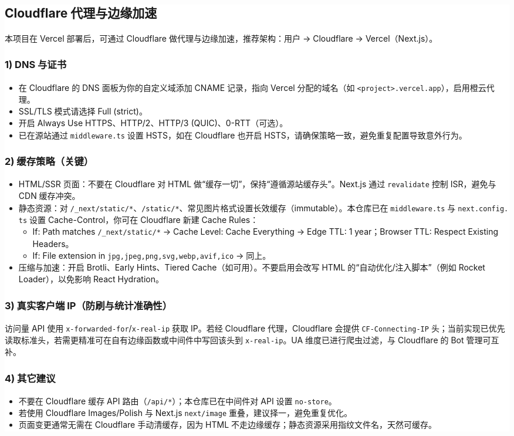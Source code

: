 

## Cloudflare 代理与边缘加速

本项目在 Vercel 部署后，可通过 Cloudflare 做代理与边缘加速，推荐架构：用户 → Cloudflare → Vercel（Next.js）。

### 1) DNS 与证书

- 在 Cloudflare 的 DNS 面板为你的自定义域添加 CNAME 记录，指向 Vercel 分配的域名（如 `<project>.vercel.app`），启用橙云代理。
- SSL/TLS 模式请选择 Full (strict)。
- 开启 Always Use HTTPS、HTTP/2、HTTP/3 (QUIC)、0-RTT（可选）。
- 已在源站通过 `middleware.ts` 设置 HSTS，如在 Cloudflare 也开启 HSTS，请确保策略一致，避免重复配置导致意外行为。

### 2) 缓存策略（关键）

- HTML/SSR 页面：不要在 Cloudflare 对 HTML 做“缓存一切”，保持“遵循源站缓存头”。Next.js 通过 `revalidate` 控制 ISR，避免与 CDN 缓存冲突。
- 静态资源：对 `/_next/static/*`、`/static/*`、常见图片格式设置长效缓存（immutable）。本仓库已在 `middleware.ts` 与 `next.config.ts` 设置 Cache-Control，你可在 Cloudflare 新建 Cache Rules：
  - If: Path matches `/_next/static/*` → Cache Level: Cache Everything → Edge TTL: 1 year；Browser TTL: Respect Existing Headers。
  - If: File extension in `jpg,jpeg,png,svg,webp,avif,ico` → 同上。
- 压缩与加速：开启 Brotli、Early Hints、Tiered Cache（如可用）。不要启用会改写 HTML 的“自动优化/注入脚本”（例如 Rocket Loader），以免影响 React Hydration。

### 3) 真实客户端 IP（防刷与统计准确性）

访问量 API 使用 `x-forwarded-for`/`x-real-ip` 获取 IP。若经 Cloudflare 代理，Cloudflare 会提供 `CF-Connecting-IP` 头；当前实现已优先读取标准头，若需更精准可在自有边缘函数或中间件中写回该头到 `x-real-ip`。UA 维度已进行爬虫过滤，与 Cloudflare 的 Bot 管理可互补。

### 4) 其它建议

- 不要在 Cloudflare 缓存 API 路由（`/api/*`）；本仓库已在中间件对 API 设置 `no-store`。
- 若使用 Cloudflare Images/Polish 与 Next.js `next/image` 重叠，建议择一，避免重复优化。
- 页面变更通常无需在 Cloudflare 手动清缓存，因为 HTML 不走边缘缓存；静态资源采用指纹文件名，天然可缓存。

